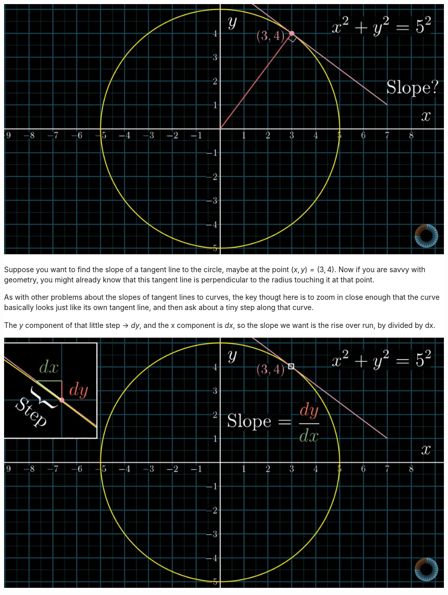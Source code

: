 ![calculus_100.png](./images/calculus_100.png)

Suppose you want to find the slope of a tangent line to the circle, maybe at the point $(x, y) = (3, 4)$. Now if you are savvy with geometry, you might already know that this tangent line is perpendicular to the radius touching it at that point.

As with other problems about the slopes of tangent lines to curves, the key thougt here is to zoom in close enough that the curve basically looks just like its own tangent line, and then ask about a tiny step along that curve.

The $y$ component of that little step -> $dy$, and the x component is $dx$, so the slope we want is the rise over run, by divided by dx.

![calculus_101.png](./images/calculus_101.png)
